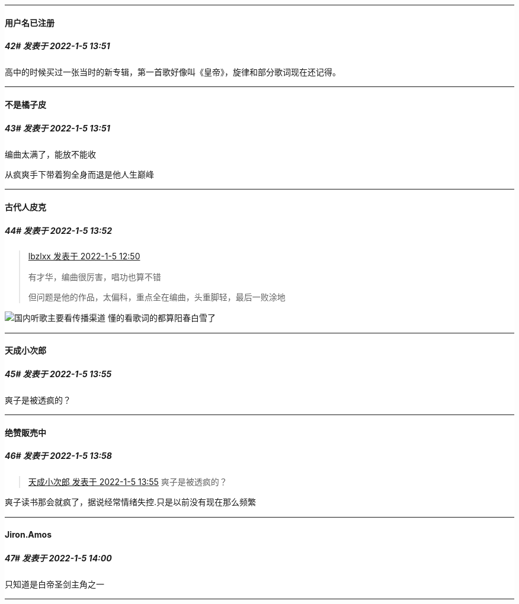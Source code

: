 *****

####  用户名已注册  
##### 42#       发表于 2022-1-5 13:51

高中的时候买过一张当时的新专辑，第一首歌好像叫《皇帝》，旋律和部分歌词现在还记得。

*****

####  不是橘子皮  
##### 43#       发表于 2022-1-5 13:51

编曲太满了，能放不能收

从疯爽手下带着狗全身而退是他人生巅峰

*****

####  古代人皮克  
##### 44#       发表于 2022-1-5 13:52

<blockquote><a href="httphttps://bbs.saraba1st.com/2b/forum.php?mod=redirect&amp;goto=findpost&amp;pid=54170749&amp;ptid=2045838" target="_blank">lbzlxx 发表于 2022-1-5 12:50</a>

有才华，编曲很厉害，唱功也算不错

但问题是他的作品，太偏科，重点全在编曲，头重脚轻，最后一败涂地</blockquote>
<img src="https://static.saraba1st.com/image/smiley/face2017/067.png" referrerpolicy="no-referrer">国内听歌主要看传播渠道 懂的看歌词的都算阳春白雪了

*****

####  天成小次郎  
##### 45#       发表于 2022-1-5 13:55

爽子是被透疯的？

*****

####  绝赞販売中  
##### 46#       发表于 2022-1-5 13:58

<blockquote><a href="httphttps://bbs.saraba1st.com/2b/forum.php?mod=redirect&amp;goto=findpost&amp;pid=54171566&amp;ptid=2045838" target="_blank">天成小次郎 发表于 2022-1-5 13:55</a>
爽子是被透疯的？</blockquote>
爽子读书那会就疯了，据说经常情绪失控.只是以前没有现在那么频繁

*****

####  Jiron.Amos  
##### 47#       发表于 2022-1-5 14:00

只知道是白帝圣剑主角之一

*****
